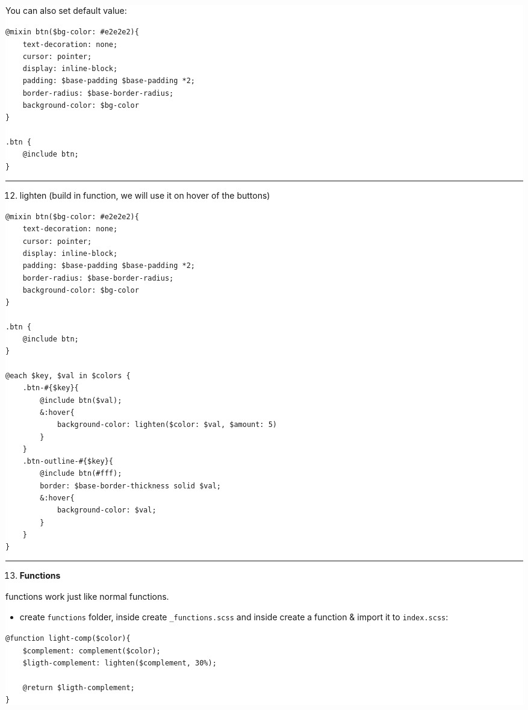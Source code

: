 You can also set default value:
```
@mixin btn($bg-color: #e2e2e2){
    text-decoration: none;
    cursor: pointer;
    display: inline-block;
    padding: $base-padding $base-padding *2;
    border-radius: $base-border-radius;
    background-color: $bg-color
}

.btn {
    @include btn;
}
```
----

12. lighten (build in function, we will use it on hover of the buttons)
```
@mixin btn($bg-color: #e2e2e2){
    text-decoration: none;
    cursor: pointer;
    display: inline-block;
    padding: $base-padding $base-padding *2;
    border-radius: $base-border-radius;
    background-color: $bg-color
}

.btn {
    @include btn;
}

@each $key, $val in $colors {
    .btn-#{$key}{
        @include btn($val);
        &:hover{
            background-color: lighten($color: $val, $amount: 5)
        }
    }
    .btn-outline-#{$key}{
        @include btn(#fff);
        border: $base-border-thickness solid $val;
        &:hover{
            background-color: $val;
        }
    }
}
```
----
13. **Functions**

functions work just like normal functions.
- create `functions` folder, inside create `_functions.scss` and inside create a function & import it to `index.scss`:
```
@function light-comp($color){
    $complement: complement($color);
    $ligth-complement: lighten($complement, 30%);

    @return $ligth-complement;
}
```
